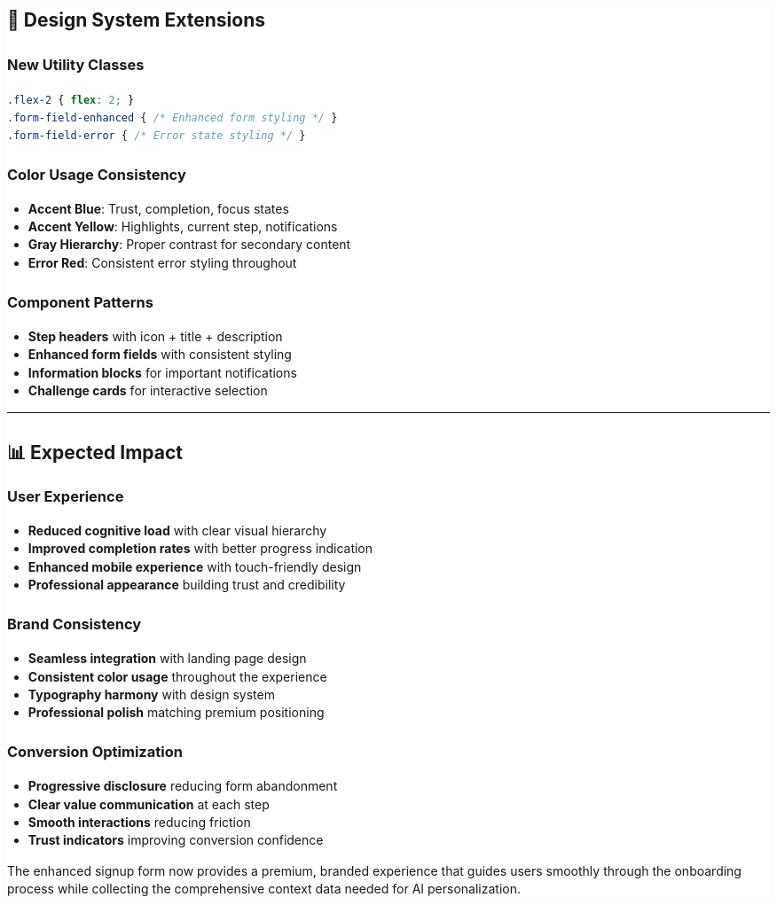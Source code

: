 
## 🎨 **Design System Extensions**

### **New Utility Classes**
```css
.flex-2 { flex: 2; }
.form-field-enhanced { /* Enhanced form styling */ }
.form-field-error { /* Error state styling */ }
```

### **Color Usage Consistency**
- **Accent Blue**: Trust, completion, focus states
- **Accent Yellow**: Highlights, current step, notifications
- **Gray Hierarchy**: Proper contrast for secondary content
- **Error Red**: Consistent error styling throughout

### **Component Patterns**
- **Step headers** with icon + title + description
- **Enhanced form fields** with consistent styling
- **Information blocks** for important notifications
- **Challenge cards** for interactive selection

---

## 📊 **Expected Impact**

### **User Experience**
- **Reduced cognitive load** with clear visual hierarchy
- **Improved completion rates** with better progress indication
- **Enhanced mobile experience** with touch-friendly design
- **Professional appearance** building trust and credibility

### **Brand Consistency**
- **Seamless integration** with landing page design
- **Consistent color usage** throughout the experience
- **Typography harmony** with design system
- **Professional polish** matching premium positioning

### **Conversion Optimization**
- **Progressive disclosure** reducing form abandonment
- **Clear value communication** at each step
- **Smooth interactions** reducing friction
- **Trust indicators** improving conversion confidence

The enhanced signup form now provides a premium, branded experience that guides users smoothly through the onboarding process while collecting the comprehensive context data needed for AI personalization.